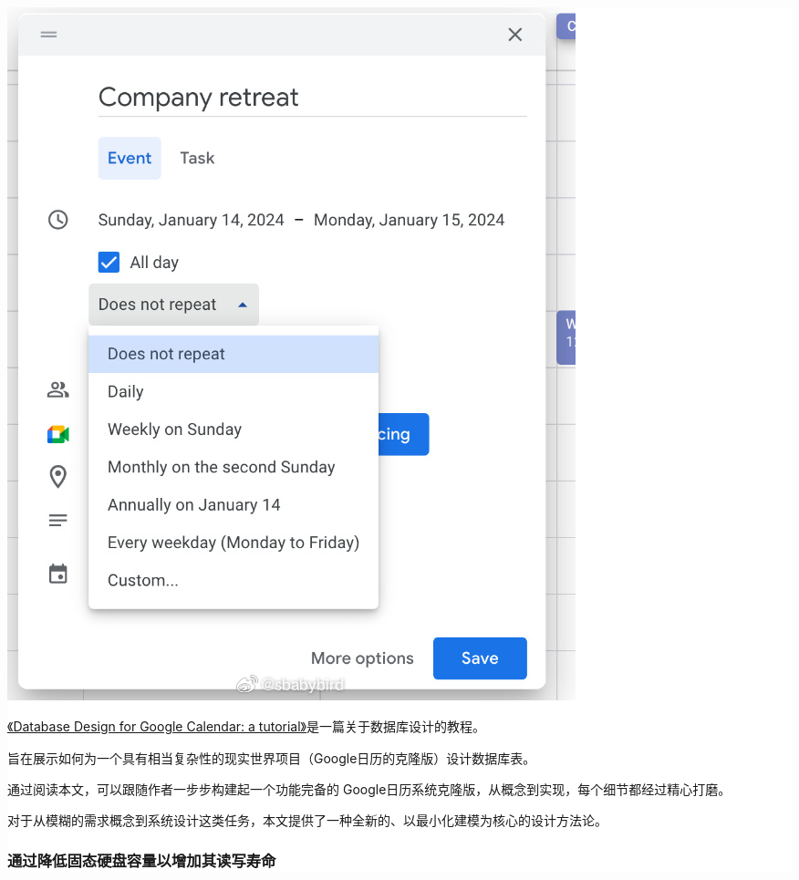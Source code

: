 ![](2024-06-04-09-24-18.png)

[《Database Design for Google Calendar: a tutorial》](https://kb.databasedesignbook.com/posts/google-calendar/)是一篇关于数据库设计的教程。

旨在展示如何为一个具有相当复杂性的现实世界项目（Google日历的克隆版）设计数据库表。

通过阅读本文，可以跟随作者一步步构建起一个功能完备的 Google日历系统克隆版，从概念到实现，每个细节都经过精心打磨。

对于从模糊的需求概念到系统设计这类任务，本文提供了一种全新的、以最小化建模为核心的设计方法论。

### 通过降低固态硬盘容量以增加其读写寿命